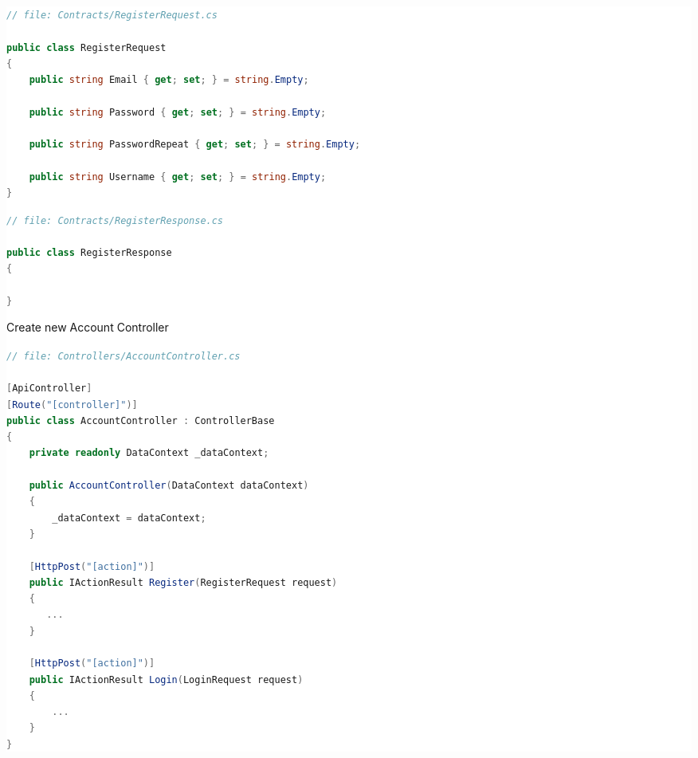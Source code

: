 ```csharp
// file: Contracts/RegisterRequest.cs

public class RegisterRequest
{
    public string Email { get; set; } = string.Empty;

    public string Password { get; set; } = string.Empty;

    public string PasswordRepeat { get; set; } = string.Empty;

    public string Username { get; set; } = string.Empty;
}
```

```csharp
// file: Contracts/RegisterResponse.cs

public class RegisterResponse
{

}
```

Create new Account Controller

```csharp
// file: Controllers/AccountController.cs

[ApiController]
[Route("[controller]")]
public class AccountController : ControllerBase
{
    private readonly DataContext _dataContext;

    public AccountController(DataContext dataContext)
    {
        _dataContext = dataContext;
    }

    [HttpPost("[action]")]
    public IActionResult Register(RegisterRequest request)
    {
       ...
    }

    [HttpPost("[action]")]
    public IActionResult Login(LoginRequest request)
    {
        ...
    }
}
```
